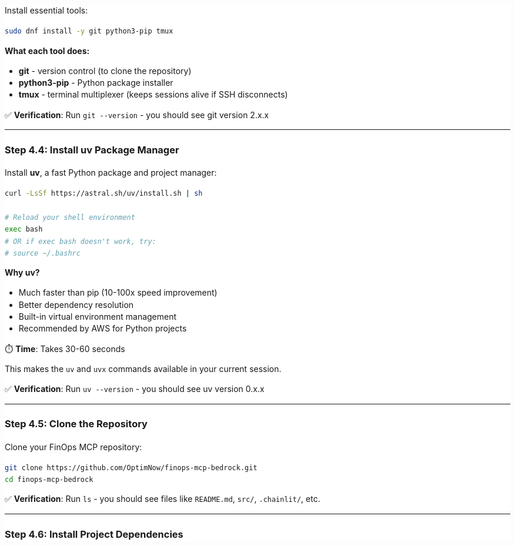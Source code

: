 Install essential tools:

```bash
sudo dnf install -y git python3-pip tmux
```

**What each tool does:**

- **git** - version control (to clone the repository)
- **python3-pip** - Python package installer
- **tmux** - terminal multiplexer (keeps sessions alive if SSH disconnects)

✅ **Verification**: Run `git --version` - you should see git version 2.x.x

------

### Step 4.4: Install uv Package Manager

Install **uv**, a fast Python package and project manager:

```bash
curl -LsSf https://astral.sh/uv/install.sh | sh

# Reload your shell environment
exec bash
# OR if exec bash doesn't work, try:
# source ~/.bashrc
```

**Why uv?**

- Much faster than pip (10-100x speed improvement)
- Better dependency resolution
- Built-in virtual environment management
- Recommended by AWS for Python projects

⏱️ **Time**: Takes 30-60 seconds

This makes the `uv` and `uvx` commands available in your current session.

✅ **Verification**: Run `uv --version` - you should see uv version 0.x.x

------

### Step 4.5: Clone the Repository

Clone your FinOps MCP repository:

```bash
git clone https://github.com/OptimNow/finops-mcp-bedrock.git
cd finops-mcp-bedrock
```

✅ **Verification**: Run `ls` - you should see files like `README.md`, `src/`, `.chainlit/`, etc.

------

### Step 4.6: Install Project Dependencies
